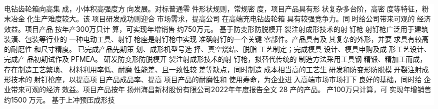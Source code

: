 电钻齿轮箱向高集
成，小体积高强度方
向发展。对标普通零
件形状规则，常规密
度，项目产品具有形
状复杂多台阶，高密
度等特征，粉末冶金
化生产难度较大。该
项目研发成功则迎合
市场需求，提高公司
在高端充电钻齿轮箱
具有较强竞争力。同
时给公司带来可观的
经济效益。项目产品
按年产300万只计
算，可实现年增销售
约750万元。
基于防变形防脱模开
裂注射成形技术的射
钉枪
射钉枪广泛用于建筑
装潢、包装等行业的
一种电动工具、射钉
枪座是射钉枪中实现
准确射钉的一个关键
零部件。产品具有及
其复杂的外形，并要
求具有较高的耐磨性
和尺寸精度。
已完成产品先期策
划、成形机型号选
择、真空烧结、脱脂
工艺制定；完成模具
设计、模具申购及成
形工艺设计、完成产
品初期试作及
PFMEA。
研发防变形防脱模开
裂注射成形技术的射
钉枪，拟替代传统的
制造方法采用工具钢
精锻、精加工而成，
存在制造工艺繁琐、
材料利用率低、耐磨
性能差、且一致性较
差等缺点，同时制造
成本相当高的工艺生
研发和防变形防脱模
开裂注射成形技术的
射钉枪座，以提高项
目产品成品率、提高
项目产品的耐磨性和
使用寿命，为企业进
入高端市场市场打下
良好的基础，同时给
企业带来可观的经济
效益。项目产品按年
扬州海昌新材股份有限公司2022年年度报告全文
28
产的产品。
产100万只计算，可
实现年增销售约1500
万元。
基于上冲预压成形技